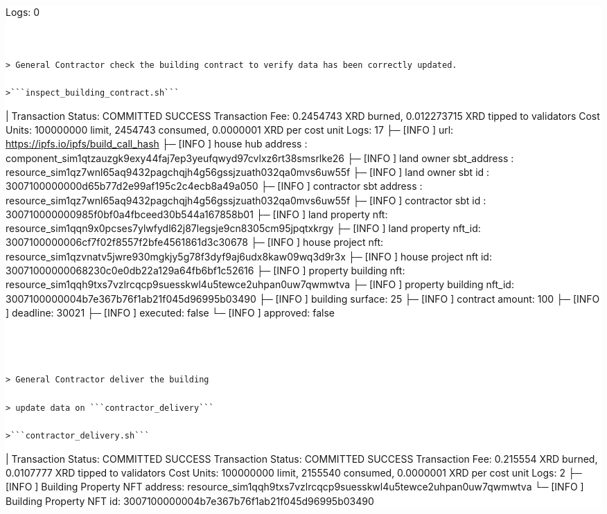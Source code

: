Logs: 0
```


> General Contractor check the building contract to verify data has been correctly updated.

>```inspect_building_contract.sh```
```
|
Transaction Status: COMMITTED SUCCESS
Transaction Fee: 0.2454743 XRD burned, 0.012273715 XRD tipped to validators
Cost Units: 100000000 limit, 2454743 consumed, 0.0000001 XRD per cost unit
Logs: 17
├─ [INFO ] url: https://ipfs.io/ipfs/build_call_hash
├─ [INFO ] house hub address : component_sim1qtzauzgk9exy44faj7ep3yeufqwyd97cvlxz6rt38smsrlke26
├─ [INFO ] land owner sbt_address : resource_sim1qz7wnl65aq9432pagchqjh4g56gssjzuath032qa0mvs6uw55f
├─ [INFO ] land owner sbt id : 3007100000000d65b77d2e99af195c2c4ecb8a49a050
├─ [INFO ] contractor sbt address : resource_sim1qz7wnl65aq9432pagchqjh4g56gssjzuath032qa0mvs6uw55f
├─ [INFO ] contractor sbt id : 300710000000985f0bf0a4fbceed30b544a167858b01
├─ [INFO ] land property nft: resource_sim1qqn9x0pcses7ylwfydl62j87legsje9cn8305cm95jpqtxkrgy
├─ [INFO ] land property nft_id: 3007100000006cf7f02f8557f2bfe4561861d3c30678
├─ [INFO ] house project nft: resource_sim1qzvnatv5jwre930mgkjy5g78f3dyf9aj6udx8kaw09wq3d9r3x
├─ [INFO ] house project nft id: 30071000000068230c0e0db22a129a64fb6bf1c52616
├─ [INFO ] property building nft: resource_sim1qqh9txs7vzlrcqcp9suesskwl4u5tewce2uhpan0uw7qwmwtva
├─ [INFO ] property building nft_id: 3007100000004b7e367b76f1ab21f045d96995b03490
├─ [INFO ] building surface: 25
├─ [INFO ] contract amount: 100
├─ [INFO ] deadline: 30021
├─ [INFO ] executed: false
└─ [INFO ] approved: false

```



> General Contractor deliver the building

> update data on ```contractor_delivery```

>```contractor_delivery.sh```
```
|
Transaction Status: COMMITTED SUCCESS
Transaction Status: COMMITTED SUCCESS
Transaction Fee: 0.215554 XRD burned, 0.0107777 XRD tipped to validators
Cost Units: 100000000 limit, 2155540 consumed, 0.0000001 XRD per cost unit
Logs: 2
├─ [INFO ]  Building Property NFT address: resource_sim1qqh9txs7vzlrcqcp9suesskwl4u5tewce2uhpan0uw7qwmwtva
└─ [INFO ]  Building Property NFT id: 3007100000004b7e367b76f1ab21f045d96995b03490
